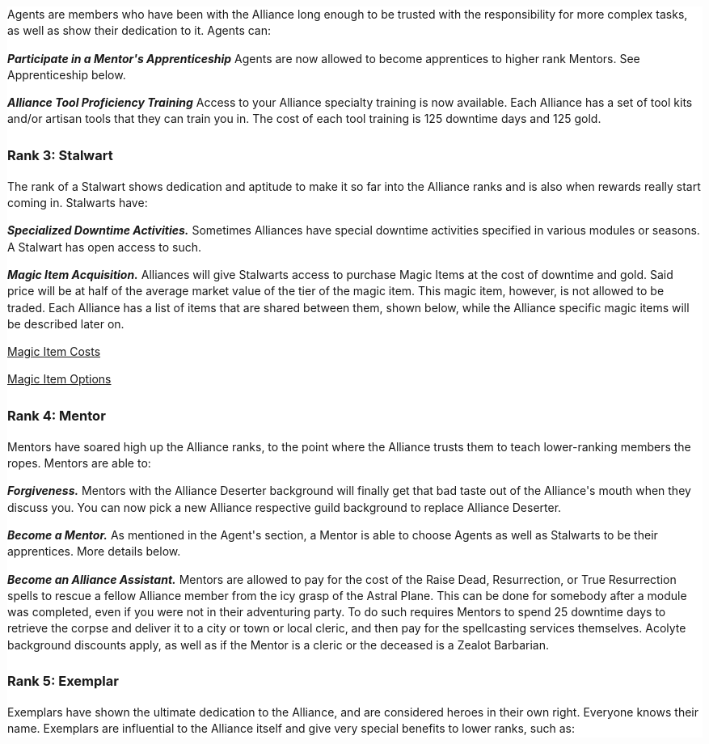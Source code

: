 Agents are members who have been with the Alliance long enough to be trusted with the  responsibility for more complex tasks, as well as show their dedication to it. Agents can:

***Participate in a Mentor's Apprenticeship*** Agents are now allowed to become apprentices to higher rank Mentors. See Apprenticeship below.

***Alliance Tool Proficiency Training*** Access to your Alliance specialty training is now available. Each Alliance has a set of tool kits and/or artisan tools that they can train you in. The cost of each tool training is 125 downtime days and 125 gold.

### Rank 3: Stalwart

The rank of a Stalwart shows dedication and aptitude to make it so far into the Alliance ranks and is also when rewards really start coming in. Stalwarts have:

***Specialized Downtime Activities.*** Sometimes Alliances have special downtime activities specified in various modules or seasons. A Stalwart has open access to such.

***Magic Item Acquisition.*** Alliances will give Stalwarts access to purchase Magic Items at the cost of downtime and gold. Said price will be at half of the average market value of the tier of the magic item. This magic item, however, is not allowed to be traded. Each Alliance has a list of items that are shared between them, shown below, while the Alliance specific magic items will be described later on.

[Magic Item Costs](Alliances%20(Factions)%206988bfef5e924b22bb0fca5c518161eb/Magic%20Item%20Costs%20f3b8598bfc3e468ebddb1ccb19ae3414.csv)

[Magic Item Options](Alliances%20(Factions)%206988bfef5e924b22bb0fca5c518161eb/Magic%20Item%20Options%20ace39cc2cc84404b8dfb2a9881e1c0d3.csv)

### Rank 4: Mentor

Mentors have soared high up the Alliance ranks, to the point where the Alliance trusts them to teach lower-ranking members the ropes. Mentors are able to:

***Forgiveness.*** Mentors with the Alliance Deserter background will finally get that bad taste out of the Alliance's mouth when they discuss you. You can now pick a new Alliance respective guild background to replace Alliance Deserter.

***Become a Mentor.*** As mentioned in the Agent's section, a Mentor is able to choose Agents as well as Stalwarts to be their apprentices. More details below.

***Become an Alliance Assistant.*** Mentors are allowed to pay for the cost of the Raise Dead, Resurrection, or True Resurrection spells to rescue a fellow Alliance member from the icy grasp of the Astral Plane. This can be done for somebody after a module was completed, even if you were not in their adventuring party. To do such requires Mentors to spend 25 downtime days to retrieve the corpse and deliver it to a city or town or local cleric, and then pay for the spellcasting services themselves. Acolyte background discounts apply, as well as if the Mentor is a cleric or the deceased is a Zealot Barbarian.

### Rank 5: Exemplar

Exemplars have shown the ultimate dedication to the Alliance, and are considered heroes in their  own right. Everyone knows their name. Exemplars are influential to the Alliance itself and give very special benefits to lower ranks, such as:
